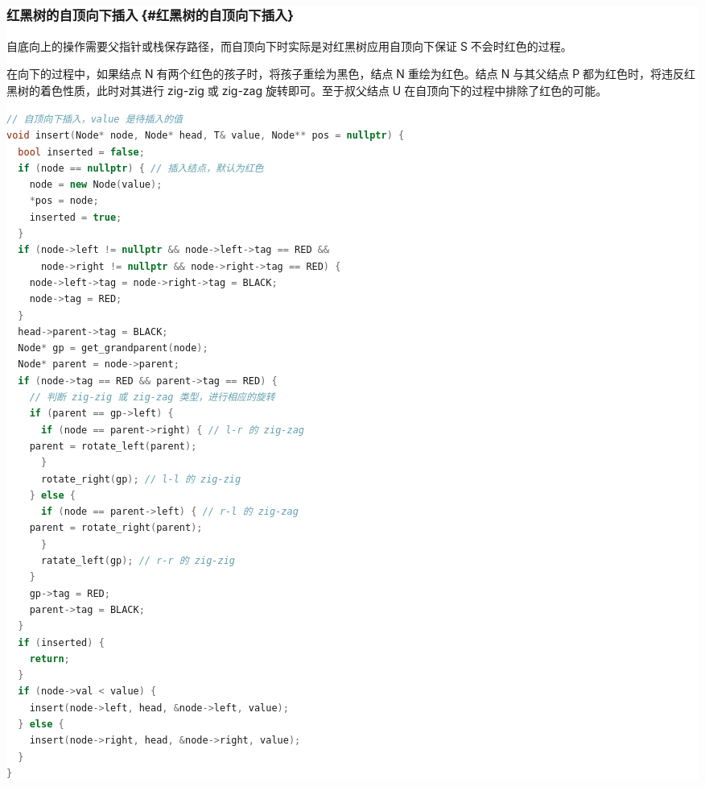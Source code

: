 
### 红黑树的自顶向下插入 {#红黑树的自顶向下插入}

自底向上的操作需要父指针或栈保存路径，而自顶向下时实际是对红黑树应用自顶向下保证
S 不会时红色的过程。

在向下的过程中，如果结点 N 有两个红色的孩子时，将孩子重绘为黑色，结点 N 重绘为红色。结点 N 与其父结点 P 都为红色时，将违反红黑树的着色性质，此时对其进行 zig-zig
或 zig-zag 旋转即可。至于叔父结点 U 在自顶向下的过程中排除了红色的可能。

```c++
// 自顶向下插入，value 是待插入的值
void insert(Node* node, Node* head, T& value, Node** pos = nullptr) {
  bool inserted = false;
  if (node == nullptr) { // 插入结点，默认为红色
    node = new Node(value);
    *pos = node;
    inserted = true;
  }
  if (node->left != nullptr && node->left->tag == RED &&
      node->right != nullptr && node->right->tag == RED) {
    node->left->tag = node->right->tag = BLACK;
    node->tag = RED;
  }
  head->parent->tag = BLACK;
  Node* gp = get_grandparent(node);
  Node* parent = node->parent;
  if (node->tag == RED && parent->tag == RED) {
    // 判断 zig-zig 或 zig-zag 类型，进行相应的旋转
    if (parent == gp->left) {
      if (node == parent->right) { // l-r 的 zig-zag
	parent = rotate_left(parent);
      }
      rotate_right(gp); // l-l 的 zig-zig
    } else {
      if (node == parent->left) { // r-l 的 zig-zag
	parent = rotate_right(parent);
      }
      ratate_left(gp); // r-r 的 zig-zig
    }
    gp->tag = RED;
    parent->tag = BLACK;
  }
  if (inserted) {
    return;
  }
  if (node->val < value) {
    insert(node->left, head, &node->left, value);
  } else {
    insert(node->right, head, &node->right, value);
  }
}
```

